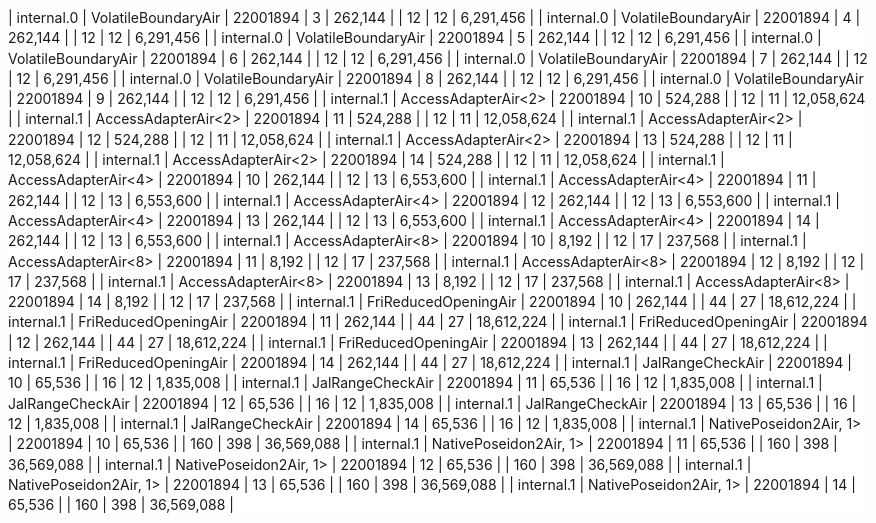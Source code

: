 | internal.0 | VolatileBoundaryAir | 22001894 | 3 | 262,144 |  | 12 | 12 | 6,291,456 | 
| internal.0 | VolatileBoundaryAir | 22001894 | 4 | 262,144 |  | 12 | 12 | 6,291,456 | 
| internal.0 | VolatileBoundaryAir | 22001894 | 5 | 262,144 |  | 12 | 12 | 6,291,456 | 
| internal.0 | VolatileBoundaryAir | 22001894 | 6 | 262,144 |  | 12 | 12 | 6,291,456 | 
| internal.0 | VolatileBoundaryAir | 22001894 | 7 | 262,144 |  | 12 | 12 | 6,291,456 | 
| internal.0 | VolatileBoundaryAir | 22001894 | 8 | 262,144 |  | 12 | 12 | 6,291,456 | 
| internal.0 | VolatileBoundaryAir | 22001894 | 9 | 262,144 |  | 12 | 12 | 6,291,456 | 
| internal.1 | AccessAdapterAir<2> | 22001894 | 10 | 524,288 |  | 12 | 11 | 12,058,624 | 
| internal.1 | AccessAdapterAir<2> | 22001894 | 11 | 524,288 |  | 12 | 11 | 12,058,624 | 
| internal.1 | AccessAdapterAir<2> | 22001894 | 12 | 524,288 |  | 12 | 11 | 12,058,624 | 
| internal.1 | AccessAdapterAir<2> | 22001894 | 13 | 524,288 |  | 12 | 11 | 12,058,624 | 
| internal.1 | AccessAdapterAir<2> | 22001894 | 14 | 524,288 |  | 12 | 11 | 12,058,624 | 
| internal.1 | AccessAdapterAir<4> | 22001894 | 10 | 262,144 |  | 12 | 13 | 6,553,600 | 
| internal.1 | AccessAdapterAir<4> | 22001894 | 11 | 262,144 |  | 12 | 13 | 6,553,600 | 
| internal.1 | AccessAdapterAir<4> | 22001894 | 12 | 262,144 |  | 12 | 13 | 6,553,600 | 
| internal.1 | AccessAdapterAir<4> | 22001894 | 13 | 262,144 |  | 12 | 13 | 6,553,600 | 
| internal.1 | AccessAdapterAir<4> | 22001894 | 14 | 262,144 |  | 12 | 13 | 6,553,600 | 
| internal.1 | AccessAdapterAir<8> | 22001894 | 10 | 8,192 |  | 12 | 17 | 237,568 | 
| internal.1 | AccessAdapterAir<8> | 22001894 | 11 | 8,192 |  | 12 | 17 | 237,568 | 
| internal.1 | AccessAdapterAir<8> | 22001894 | 12 | 8,192 |  | 12 | 17 | 237,568 | 
| internal.1 | AccessAdapterAir<8> | 22001894 | 13 | 8,192 |  | 12 | 17 | 237,568 | 
| internal.1 | AccessAdapterAir<8> | 22001894 | 14 | 8,192 |  | 12 | 17 | 237,568 | 
| internal.1 | FriReducedOpeningAir | 22001894 | 10 | 262,144 |  | 44 | 27 | 18,612,224 | 
| internal.1 | FriReducedOpeningAir | 22001894 | 11 | 262,144 |  | 44 | 27 | 18,612,224 | 
| internal.1 | FriReducedOpeningAir | 22001894 | 12 | 262,144 |  | 44 | 27 | 18,612,224 | 
| internal.1 | FriReducedOpeningAir | 22001894 | 13 | 262,144 |  | 44 | 27 | 18,612,224 | 
| internal.1 | FriReducedOpeningAir | 22001894 | 14 | 262,144 |  | 44 | 27 | 18,612,224 | 
| internal.1 | JalRangeCheckAir | 22001894 | 10 | 65,536 |  | 16 | 12 | 1,835,008 | 
| internal.1 | JalRangeCheckAir | 22001894 | 11 | 65,536 |  | 16 | 12 | 1,835,008 | 
| internal.1 | JalRangeCheckAir | 22001894 | 12 | 65,536 |  | 16 | 12 | 1,835,008 | 
| internal.1 | JalRangeCheckAir | 22001894 | 13 | 65,536 |  | 16 | 12 | 1,835,008 | 
| internal.1 | JalRangeCheckAir | 22001894 | 14 | 65,536 |  | 16 | 12 | 1,835,008 | 
| internal.1 | NativePoseidon2Air<BabyBearParameters>, 1> | 22001894 | 10 | 65,536 |  | 160 | 398 | 36,569,088 | 
| internal.1 | NativePoseidon2Air<BabyBearParameters>, 1> | 22001894 | 11 | 65,536 |  | 160 | 398 | 36,569,088 | 
| internal.1 | NativePoseidon2Air<BabyBearParameters>, 1> | 22001894 | 12 | 65,536 |  | 160 | 398 | 36,569,088 | 
| internal.1 | NativePoseidon2Air<BabyBearParameters>, 1> | 22001894 | 13 | 65,536 |  | 160 | 398 | 36,569,088 | 
| internal.1 | NativePoseidon2Air<BabyBearParameters>, 1> | 22001894 | 14 | 65,536 |  | 160 | 398 | 36,569,088 | 